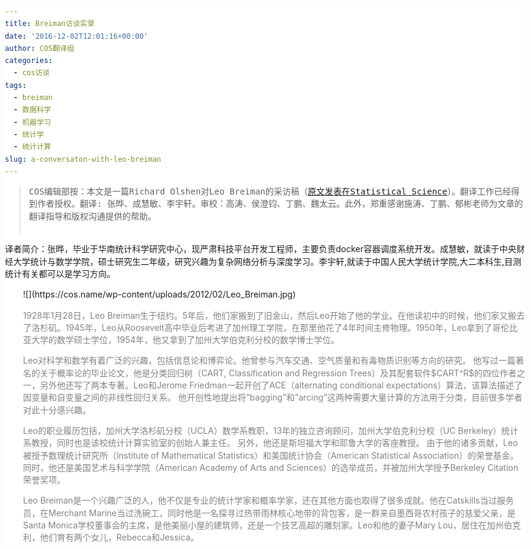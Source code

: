 ```yaml
---
title: Breiman访谈实录
date: '2016-12-02T12:01:16+00:00'
author: COS翻译组
categories:
  - cos访谈
tags:
  - breiman
  - 数据科学
  - 机器学习
  - 统计学
  - 统计计算
slug: a-conversaton-with-leo-breiman
---
```


> <pre>COS编辑部按：本文是一篇Richard Olshen对Leo Breiman的采访稿（<a href="http://projecteuclid.org/download/pdf_1/euclid.ss/1009213290">原文发表在Statistical Science</a>）。翻译工作已经得到作者授权。翻译: 张晔、成慧敏、李宇轩。审校：高涛、侯澄钧、丁鹏、魏太云。此外，郑重感谢施涛、丁鹏、郁彬老师为文章的翻译指导和版权沟通提供的帮助。

译者简介：张晔，毕业于华南统计科学研究中心，现严肃科技平台开发工程师，主要负责docker容器调度系统开发。成慧敏，就读于中央财经大学统计与数学学院，硕士研究生二年级，研究兴趣为复杂网络分析与深度学习。李宇轩,就读于中国人民大学统计学院,大二本科生,目测统计有关都可以是学习方向。</pre>

<p style="padding-left: 30px;">
  ![](https://cos.name/wp-content/uploads/2012/02/Leo_Breiman.jpg)
</p>

<p style="padding-left: 30px;">
  <span style="color: #808080;">1928年1月28日，Leo Breiman生于纽约。5年后，他们家搬到了旧金山，然后Leo开始了他的学业。在他读初中的时候，他们家又搬去了洛杉矶。1945年，Leo从Roosevelt高中毕业后考进了加州理工学院，在那里他花了4年时间主修物理。1950年，Leo拿到了哥伦比亚大学的数学硕士学位，1954年，他又拿到了加州大学伯克利分校的数学博士学位。</span>
</p>

<p style="padding-left: 30px;">
  <span style="color: #808080;">Leo对科学和数学有着广泛的兴趣，包括信息论和博弈论。他曾参与汽车交通、空气质量和有毒物质识别等方向的研究。 他写过一篇著名的关于概率论的毕业论文，他是分类回归树（CART, Classification and Regression Trees）及其配套软件$CART^R$的四位作者之一，另外他还写了两本专著。Leo和Jerome Friedman一起开创了ACE（alternating conditional expectations）算法，该算法描述了因变量和自变量之间的非线性回归关系。 他开创性地提出将”bagging”和”arcing”这两种需要大量计算的方法用于分类，目前很多学者对此十分感兴趣。</span>
</p>

<p style="padding-left: 30px;">
  <span style="color: #808080;">Leo的职业履历包括，加州大学洛杉矶分校（UCLA）数学系教职，13年的独立咨询顾问，加州大学伯克利分校（UC Berkeley）统计系教授，同时也是该校统计计算实验室的创始人兼主任。 另外，他还是斯坦福大学和耶鲁大学的客座教授。 由于他的诸多贡献，Leo被授予数理统计研究所（Institute of Mathematical Statistics）和美国统计协会（American Statistical Association）的荣誉基金。 同时，他还是美国艺术与科学学院（American Academy of Arts and Sciences）的选举成员，并被加州大学授予Berkeley Citation荣誉奖项。</span>
</p>

<p style="padding-left: 30px;">
  <span style="color: #808080;">Leo Breiman是一个兴趣广泛的人，他不仅是专业的统计学家和概率学家，还在其他方面也取得了很多成就。他在Catskills当过服务员，在Merchant Marine当过洗碗工，同时他是一名探寻过热带雨林核心地带的背包客，是一群来自墨西哥农村孩子的慈爱父亲，是Santa Monica学校董事会的主席，是他美丽小屋的建筑师，还是一个技艺高超的雕刻家。Leo和他的妻子Mary Lou，居住在加州伯克利，他们育有两个女儿，Rebecca和Jessica。</span>
</p>

